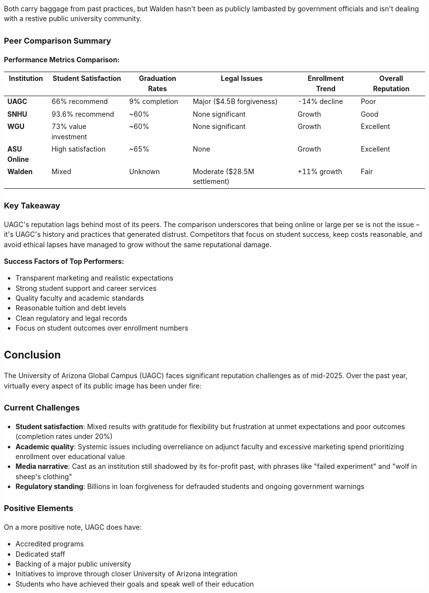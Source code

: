 Both carry baggage from past practices, but Walden hasn't been as publicly lambasted by government officials and isn't dealing with a restive public university community.

### Peer Comparison Summary

**Performance Metrics Comparison:**

| Institution | Student Satisfaction | Graduation Rates | Legal Issues | Enrollment Trend | Overall Reputation |
|-------------|---------------------|------------------|--------------|------------------|-------------------|
| **UAGC** | 66% recommend | 9% completion | Major ($4.5B forgiveness) | -14% decline | Poor |
| **SNHU** | 93.6% recommend | ~60% | None significant | Growth | Good |
| **WGU** | 73% value investment | ~60% | None significant | Growth | Excellent |
| **ASU Online** | High satisfaction | ~65% | None | Growth | Excellent |
| **Walden** | Mixed | Unknown | Moderate ($28.5M settlement) | +11% growth | Fair |

### Key Takeaway

UAGC's reputation lags behind most of its peers. The comparison underscores that being online or large per se is not the issue – it's UAGC's history and practices that generated distrust. Competitors that focus on student success, keep costs reasonable, and avoid ethical lapses have managed to grow without the same reputational damage.

**Success Factors of Top Performers:**
- Transparent marketing and realistic expectations
- Strong student support and career services
- Quality faculty and academic standards
- Reasonable tuition and debt levels
- Clean regulatory and legal records
- Focus on student outcomes over enrollment numbers

## Conclusion

The University of Arizona Global Campus (UAGC) faces significant reputation challenges as of mid-2025. Over the past year, virtually every aspect of its public image has been under fire:

### Current Challenges

- **Student satisfaction**: Mixed results with gratitude for flexibility but frustration at unmet expectations and poor outcomes (completion rates under 20%)
- **Academic quality**: Systemic issues including overreliance on adjunct faculty and excessive marketing spend prioritizing enrollment over educational value
- **Media narrative**: Cast as an institution still shadowed by its for-profit past, with phrases like "failed experiment" and "wolf in sheep's clothing"
- **Regulatory standing**: Billions in loan forgiveness for defrauded students and ongoing government warnings

### Positive Elements

On a more positive note, UAGC does have:
- Accredited programs
- Dedicated staff
- Backing of a major public university
- Initiatives to improve through closer University of Arizona integration
- Students who have achieved their goals and speak well of their education
